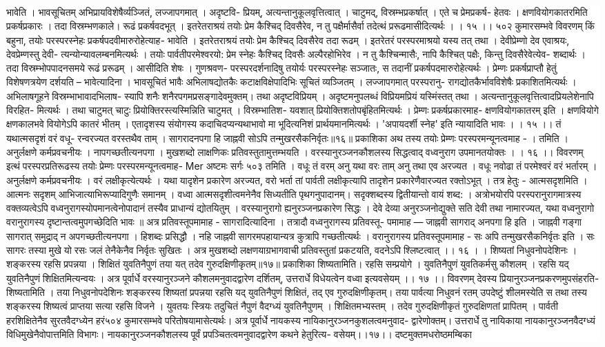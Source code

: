 भावेति । भावसूचितम् अभिप्रायविशेषैर्व्यञ्जितं, लज्जापगमात् । अदृष्टवि- प्रियम्, अत्यन्तानुकूलवृत्तित्वात् । चाटुमद्, विस्रम्भप्रकर्षात् । एते च प्रेमप्रकर्ष- हेतवः । क्षणवियोगकातरमिति प्रकर्षप्रकारः । तदा विस्रम्भणकाले। रूढं प्रकर्षवदभूत् । इतरेतराश्रयं तयोः प्रेम कैश्चिद् दिवसैरेव, न तु पक्षैर्मासैर्वा तदेत्थं प्ररूढमासीदित्यर्थः । । १५ ।। 
५०२ 
कुमारसम्भवे 
विवरणम् 
किं बहुना, तयोः परस्परस्नेहः प्रकर्षपदवीमारुरोहेत्याह- 
भावेति । इतरेतराश्रयं तयोः प्रेम कैश्चिद् दिवसैरेव तदा रूढम् । इतरेतरं परस्परमाश्रयो यस्य तत् तथा । देवीप्रेम्णो देव एवाश्रयः, देवप्रेम्णस्तु देवी- त्यन्योन्यावलम्बनमित्यर्थः । तयोः पार्वतीपरमेश्वरयो: प्रेम स्नेहः कैश्चिद् दिवसैः अल्पैरहोभिरेव । न तु कैश्चिन्मासैः, नापि कैश्चित् पक्षैः, किन्तु दिवसैरेवेत्येव- शब्दार्थः । तदा विस्रम्भोपपादनसमये रूढं प्ररूढम् । आसीदिति शेषः । गुणश्रवण- परस्परदर्शनादिषु तयोर्यः परस्परस्नेहः सञ्जातः, स तदानीं प्रकर्षपदमारुरोहेत्यर्थः । प्रेम्णः प्रकर्षप्राप्तौ हेतुं विशेषणत्रयेण दर्शयति – भावेत्यादिना । भावसूचितं भावैः अभिलाषद्योतकैः कटाक्षविक्षेपादिभिः सूचितं व्यञ्जितम् । लज्जापगमात् परस्परानु- रागद्योतकैर्भावविशेषैः प्रकाशितमित्यर्थः । अभिलाषगूहने विस्रम्भाभावादभिलाष- स्यापि शनैः शनैरपगमप्रसङ्गादेवमुक्तम्। तथा अदृष्टविप्रियम् । अदृष्टमनुपलब्धं विप्रियमप्रियं यस्मिंस्तत् तथा । अत्यन्तानुकूलवृत्तित्वादप्रियलेशेनापि विरहित- मित्यर्थः । तथा चाटुमत् चाटुः प्रियोक्तिरस्त्यस्मिन्निति चाटुमत् । विस्रम्भातिश- यवशात् प्रियोक्तिशतोपबृंहितमित्यर्थः । प्रेम्णः प्रकर्षप्रकारमाह- क्षणवियोगकातरम् इति । क्षणवियोगे क्षणकालभवे वियोगेऽपि कातरं भीतम् । एतादृशस्य संयोगस्य कदाचिदप्यन्यथाभावो मा भूदित्यनिशं प्रार्थयमानमित्यर्थः । 'अपायदर्शी स्नेह' इति न्यायादिति भावः । । १५ ।। 
तं यथात्मसदृशं वरं वधू- 
रन्वरज्यत वरस्तथैव ताम् । सागरादनपगा हि जाह्नवी 
सोऽपि तन्मुखरसैकनिर्वृतः॥१६॥ 
प्रकाशिका 
अथ तस्य तयोः प्रेम्णः परस्परमन्यूनत्वमाह - 
। 
तमिति । अनुर्लक्षणे कर्मप्रवचनीयः । नापगच्छतीत्यनपगा । मुखशब्दो लाक्षणिकः प्रतिवस्तुतामुत्तम्भयति । वरस्यानुरञ्जनकौशलस्य सिद्धत्वाद् वध्वनुराग उपमानतयोक्तः । । १६ ।। 
विवरणम् 
इत्थं परस्परप्रतिरूढस्य तयोः प्रेम्णः परस्परमन्यूनत्वमाह- Mer 
अष्टमः सर्गः 
५०३ 
तमिति । वधूः तं वरम् अनु यथा वरः ताम् अनु तथा एव अरज्यत । वधूः नवोढा तं परमेश्वरं वरं भर्तारम् । अनुर्लक्षणे कर्मप्रवचनीयः । वरं लक्षीकृत्येत्यर्थः । यथा यादृशेन प्रकारेण अरज्यत, वरो भर्ता तां पार्वती लक्षीकृत्यापि तादृशेन प्रकारेणैवारज्यत रक्तोऽभूत् । तत्र हेतुः - आत्मसदृशमिति । आत्मनः सदृशम् आभिजात्याभिरूप्यादिगुणैः समानम् । वध्वा आत्मसदृशीत्वमनेनैव सिध्यतीति पृथगनुपादानम्। सदृक्शब्दस्य द्वितीयान्तो वायं शब्द: । अत्रोभयोरपि परस्परानुरागमात्रस्य वक्तव्यत्वेऽपि वध्वनुरागस्योपमानत्वेनोपादानं तस्यैव प्राधान्यं द्योतयितुम् । वरस्यानुरागो ह्यनुरञ्जनप्रकारेण सिद्धः । देवे देव्या अनुरञ्जनोद्युक्ते सति देवी तथा नामारज्यत, यथा वध्वनुरागो वरानुरागस्य दृष्टान्तत्वमुपगच्छेदिति भावः ॥ अत्र प्रतिवस्तूपमामाह - सागरादित्यादिना । तत्रादौ वध्वनुरागस्य प्रतिवस्तू- पमामाह — जाह्नवी सागराद् अनपगा हि इति । जाह्नवी गङ्गा सागरात् समुद्राद् न अपगच्छतीत्यनपगा । हिशब्दः प्रसिद्धौ । नहि जाह्नवी सागरमपहायान्यत्र कुत्रापि गच्छतीत्यर्थः । वरानुरागस्य प्रतिवस्तूपमामाह - सः अपि तन्मुखरसैकनिर्वृतः इति । सः सागरः तस्या मुखे यो रसः जलं तेनैकेनैव निर्वृतः सुखितः । अत्र मुखशब्दो लक्षणयाग्रभागवाची प्रतिवस्तुतां प्रकटयति, वदनेऽपि श्लिष्टत्वात् ।। १६ । । 
शिष्यतां निधुवनोपदेशिनः 
। 
शङ्करस्य रहसि प्रपन्नया । शिक्षितं युवतिनैपुणं तया 
यत् तदेव गुरुदक्षिणीकृतम्॥१७॥ 
प्रकाशिका 
शिष्यतामिति। रहसि सम्प्रयोगे । युवतिनैपुणं युवतिकर्मसु कौशलम् । रहसि यद् युवतिनैपुणं शिक्षितमित्यन्वयः । अत्र पूर्वार्धे वरस्यानुरञ्जने कौशलमनुवादद्वारेण दर्शितम्, उत्तरार्धे विधेयत्वेन वध्वा इत्यवसेयम् ।। १७ ।। 
विवरणम् 
देवस्य प्रियानुरञ्जनप्रकरणमुपसंहरति- 
शिष्यतामिति । तया निधुवनोपदेशिनः शङ्करस्य शिष्यतां प्रपन्नया रहसि यद् युवतिनैपुणं शिक्षितं, तद् एव गुरुदक्षिणीकृतम्। तया पार्वत्या निधुवनं रतम् उपदेष्टुं शीलमस्येति स तथा तस्य शङ्करस्य शिष्यत्वं प्राप्तया सत्या रहसि विजने । युवतयः स्त्रियः तदुचितं नैपुणं वैदग्ध्यं युवतिनैपुणम् । शिक्षितमभ्यस्तम् । तदेव गुरुदक्षिणीकृतं गुरुदक्षिणतां प्रापितम् । पार्वती हरशिक्षितेनैव सुरतवैदग्ध्येन हरं५०४ 
कुमारसम्भवे 
परितोषयामासेत्यर्थः। अत्र पूर्वार्धे नायकस्य नायिकानुरञ्जनकुशलत्वमनुवाद- द्वारेणोक्तम्। उत्तरार्धे तु नायिकाया नायकानुरञ्जनवैदग्ध्यं विधिमुखेनैवोपात्तमिति विभागः। नायकानुरञ्जनकौशलस्य पूर्वं प्रपञ्चितत्वमनुवादद्वारेण कथने हेतुरित्य- वसेयम्।।१७।। 
दष्टमुक्तमधरोष्ठमम्बिका 